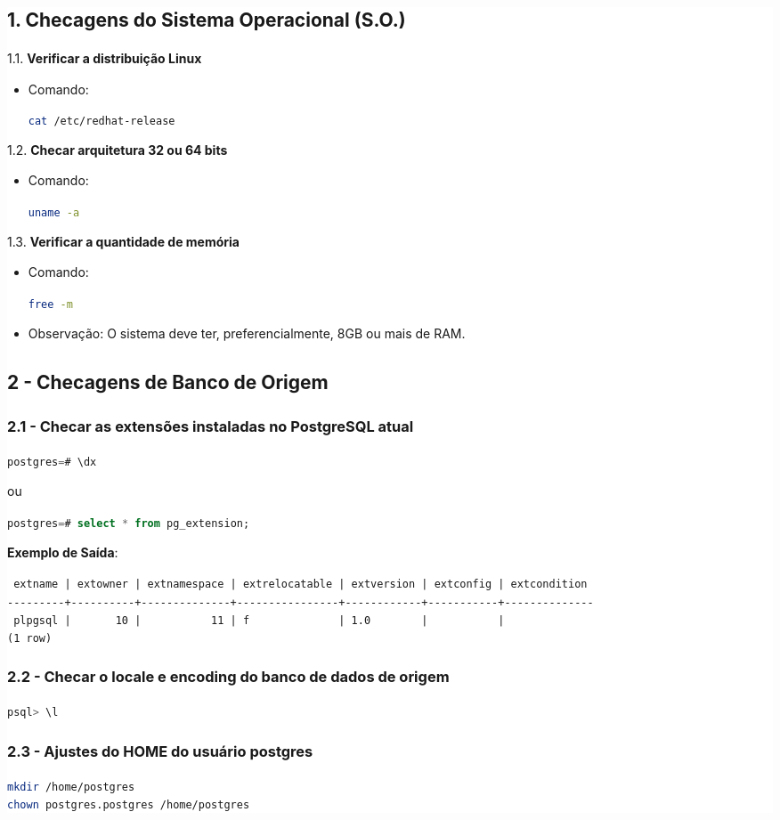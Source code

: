## **1. Checagens do Sistema Operacional (S.O.)**

1.1. **Verificar a distribuição Linux**  
   - Comando:  
     ```bash
     cat /etc/redhat-release
     ```

1.2. **Checar arquitetura 32 ou 64 bits**  
   - Comando:  
     ```bash
     uname -a
     ```

1.3. **Verificar a quantidade de memória**  
   - Comando:  
     ```bash
     free -m
     ```
   - Observação: O sistema deve ter, preferencialmente, 8GB ou mais de RAM.

## 2 - Checagens de Banco de Origem

### 2.1 - Checar as extensões instaladas no PostgreSQL atual
```sql
postgres=# \dx
```
ou
```sql
postgres=# select * from pg_extension;
```

**Exemplo de Saída**:
```text
 extname | extowner | extnamespace | extrelocatable | extversion | extconfig | extcondition
---------+----------+--------------+----------------+------------+-----------+--------------
 plpgsql |       10 |           11 | f              | 1.0        |           |
(1 row)
```

### 2.2 - Checar o locale e encoding do banco de dados de origem
```sql
psql> \l
```

### 2.3 - Ajustes do HOME do usuário postgres
```bash
mkdir /home/postgres
chown postgres.postgres /home/postgres
```
